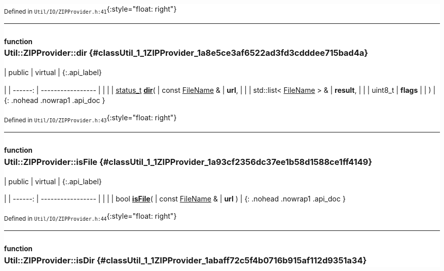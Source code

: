 



<sub>Defined in `Util/IO/ZIPProvider.h:41`</sub>{:style="float: right"}

-------------------------------------------------------------------

### <small>function</small><br/> Util::ZIPProvider::dir {#classUtil_1_1ZIPProvider_1a8e5ce3af6522ad3fd3cdddee715bad4a}

| public | virtual |
{:.api_label}

|
| ------: | ----------------- |
|  |
| [status_t](classUtil_1_1AbstractFSProvider#classUtil_1_1AbstractFSProvider_1ac1f19c7bea3fe510a6edc3f2b0db3cae) **[dir](#classUtil_1_1ZIPProvider_1a8e5ce3af6522ad3fd3cdddee715bad4a)**( | const [FileName](classUtil_1_1FileName) & | **url**, |
| | std::list< [FileName](classUtil_1_1FileName) > & | **result**, |
| | uint8_t | **flags** |
|   ) |
{: .nohead .nowrap1 .api_doc }





<sub>Defined in `Util/IO/ZIPProvider.h:43`</sub>{:style="float: right"}

-------------------------------------------------------------------

### <small>function</small><br/> Util::ZIPProvider::isFile {#classUtil_1_1ZIPProvider_1a93cf2356dc37ee1b58d1588ce1ff4149}

| public | virtual |
{:.api_label}

|
| ------: | ----------------- |
|  |
| bool **[isFile](#classUtil_1_1ZIPProvider_1a93cf2356dc37ee1b58d1588ce1ff4149)**( | const [FileName](classUtil_1_1FileName) & | **url** ) |
{: .nohead .nowrap1 .api_doc }





<sub>Defined in `Util/IO/ZIPProvider.h:44`</sub>{:style="float: right"}

-------------------------------------------------------------------

### <small>function</small><br/> Util::ZIPProvider::isDir {#classUtil_1_1ZIPProvider_1abaff72c5f4b0716b915af112d9351a34}
